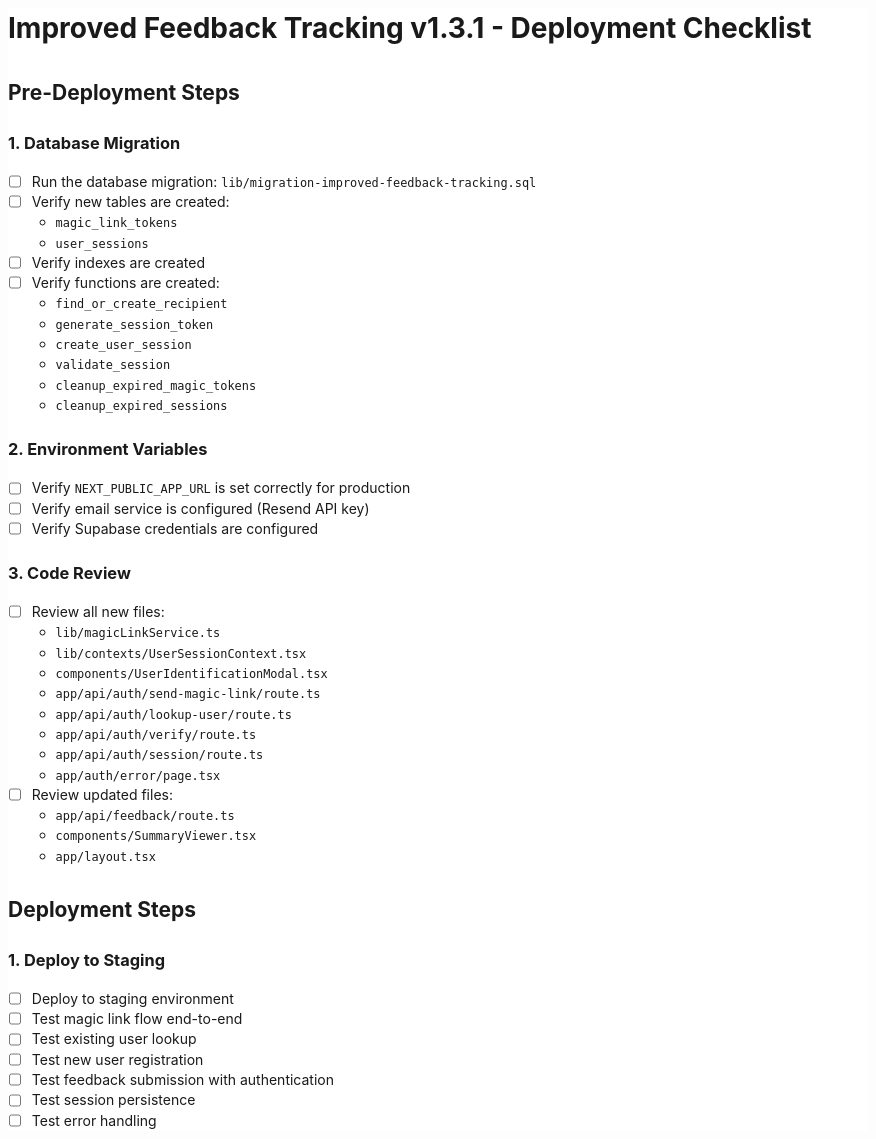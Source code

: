 # Improved Feedback Tracking v1.3.1 - Deployment Checklist

## Pre-Deployment Steps

### 1. Database Migration
- [ ] Run the database migration: `lib/migration-improved-feedback-tracking.sql`
- [ ] Verify new tables are created:
  - `magic_link_tokens`
  - `user_sessions`
- [ ] Verify indexes are created
- [ ] Verify functions are created:
  - `find_or_create_recipient`
  - `generate_session_token`
  - `create_user_session`
  - `validate_session`
  - `cleanup_expired_magic_tokens`
  - `cleanup_expired_sessions`

### 2. Environment Variables
- [ ] Verify `NEXT_PUBLIC_APP_URL` is set correctly for production
- [ ] Verify email service is configured (Resend API key)
- [ ] Verify Supabase credentials are configured

### 3. Code Review
- [ ] Review all new files:
  - `lib/magicLinkService.ts`
  - `lib/contexts/UserSessionContext.tsx`
  - `components/UserIdentificationModal.tsx`
  - `app/api/auth/send-magic-link/route.ts`
  - `app/api/auth/lookup-user/route.ts`
  - `app/api/auth/verify/route.ts`
  - `app/api/auth/session/route.ts`
  - `app/auth/error/page.tsx`
- [ ] Review updated files:
  - `app/api/feedback/route.ts`
  - `components/SummaryViewer.tsx`
  - `app/layout.tsx`

## Deployment Steps

### 1. Deploy to Staging
- [ ] Deploy to staging environment
- [ ] Test magic link flow end-to-end
- [ ] Test existing user lookup
- [ ] Test new user registration
- [ ] Test feedback submission with authentication
- [ ] Test session persistence
- [ ] Test error handling
